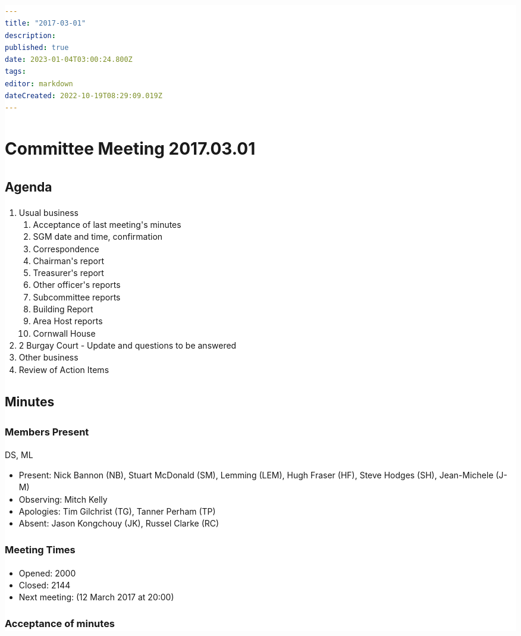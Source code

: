 ```yaml
---
title: "2017-03-01"
description: 
published: true
date: 2023-01-04T03:00:24.800Z
tags: 
editor: markdown
dateCreated: 2022-10-19T08:29:09.019Z
---
```


# Committee Meeting 2017.03.01

## Agenda

1.  Usual business
    1.  Acceptance of last meeting's minutes
    2.  SGM date and time, confirmation
    3.  Correspondence
    4.  Chairman's report
    5.  Treasurer's report
    6.  Other officer's reports
    7.  Subcommittee reports
    8.  Building Report
    9.  Area Host reports
    10. Cornwall House
2.  2 Burgay Court - Update and questions to be answered
3.  Other business
4.  Review of Action Items

## Minutes

### Members Present

DS, ML

-   Present: Nick Bannon (NB), Stuart McDonald (SM), Lemming (LEM), Hugh Fraser (HF), Steve Hodges (SH), Jean-Michele (J-M)
-   Observing: Mitch Kelly
-   Apologies: Tim Gilchrist (TG), Tanner Perham (TP)
-   Absent: Jason Kongchouy (JK), Russel Clarke (RC)

### Meeting Times

-   Opened: 2000
-   Closed: 2144
-   Next meeting: (12 March 2017 at 20:00)

### Acceptance of minutes
